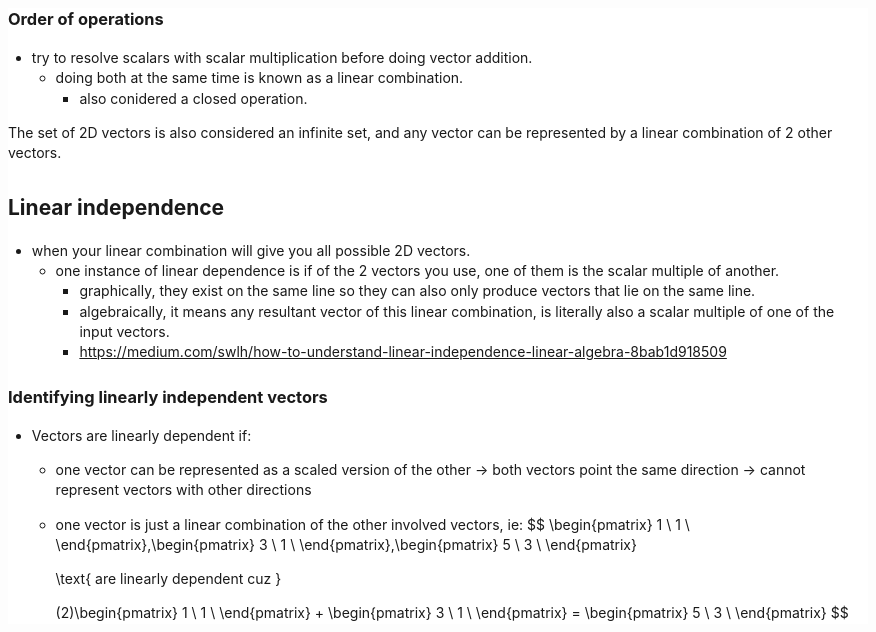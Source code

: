 
### Order of operations

- try to resolve scalars with scalar multiplication before doing vector addition.
  - doing both at the same time is known as a linear combination.
    - also conidered a closed operation.

The set of 2D vectors is also considered an infinite set, and any vector can be represented by a linear combination of 2 other vectors.

## Linear independence

- when your linear combination will give you all possible 2D vectors.
  - one instance of linear dependence is if of the 2 vectors you use, one of them is the scalar multiple of another.
    - graphically, they exist on the same line so they can also only produce vectors that lie on the same line.
    - algebraically, it means any resultant vector of this linear combination, is literally also a scalar multiple of one of the input vectors.
    - <https://medium.com/swlh/how-to-understand-linear-independence-linear-algebra-8bab1d918509>

### Identifying linearly independent vectors

- Vectors are linearly dependent if:
  - one vector can be represented as a scaled version of the other &#8594; both vectors point the same direction &#8594; cannot represent vectors with other directions
  - one vector is just a linear combination of the other involved vectors, ie:
    $$
    \begin{pmatrix}
    1 \\
    1 \\
    \end{pmatrix},\begin{pmatrix}
    3 \\
    1 \\
    \end{pmatrix},\begin{pmatrix}
    5 \\
    3 \\
    \end{pmatrix}

    \text{ are linearly dependent cuz }

    (2)\begin{pmatrix}
    1 \\
    1 \\
    \end{pmatrix} + \begin{pmatrix}
    3 \\
    1 \\
    \end{pmatrix} = \begin{pmatrix}
    5 \\
    3 \\
    \end{pmatrix}
    $$
